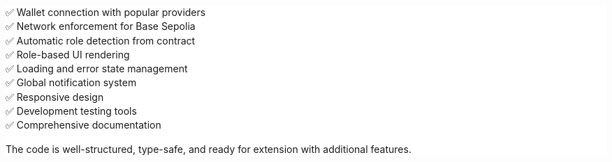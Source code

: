 ✅ Wallet connection with popular providers  
✅ Network enforcement for Base Sepolia  
✅ Automatic role detection from contract  
✅ Role-based UI rendering  
✅ Loading and error state management  
✅ Global notification system  
✅ Responsive design  
✅ Development testing tools  
✅ Comprehensive documentation

The code is well-structured, type-safe, and ready for extension with additional features.
